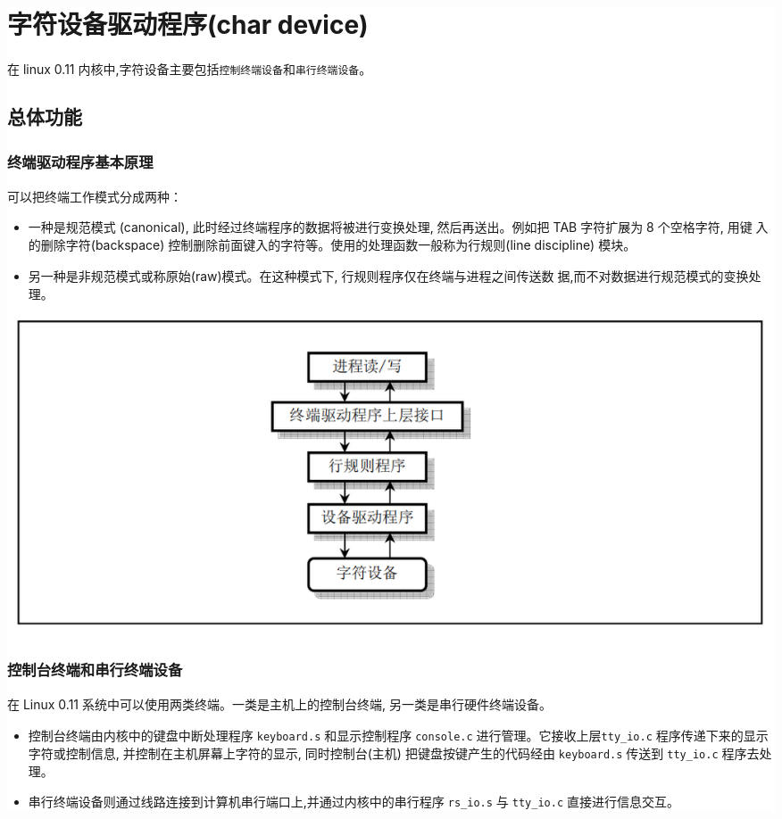 # 字符设备驱动程序(char device)

在 linux  0.11  内核中,字符设备主要包括`控制终端设备`和`串行终端设备`。

## 总体功能
### 终端驱动程序基本原理

可以把终端工作模式分成两种：

- 一种是规范模式 (canonical), 此时经过终端程序的数据将被进行变换处理, 然后再送出。例如把 TAB 字符扩展为 8 个空格字符, 用键 入的删除字符(backspace) 控制删除前面键入的字符等。使用的处理函数一般称为行规则(line discipline) 模块。

- 另一种是非规范模式或称原始(raw)模式。在这种模式下, 行规则程序仅在终端与进程之间传送数 据,而不对数据进行规范模式的变换处理。

![process_of_char_dev](README.assets/process_of_char_dev.png)

### 控制台终端和串行终端设备
在 Linux 0.11 系统中可以使用两类终端。一类是主机上的控制台终端, 另一类是串行硬件终端设备。 

- 控制台终端由内核中的键盘中断处理程序 `keyboard.s` 和显示控制程序 `console.c` 进行管理。它接收上层`tty_io.c` 程序传递下来的显示字符或控制信息, 并控制在主机屏幕上字符的显示, 同时控制台(主机) 把键盘按键产生的代码经由 `keyboard.s` 传送到 `tty_io.c` 程序去处理。

- 串行终端设备则通过线路连接到计算机串行端口上,并通过内核中的串行程序 `rs_io.s` 与 `tty_io.c` 直接进行信息交互。
